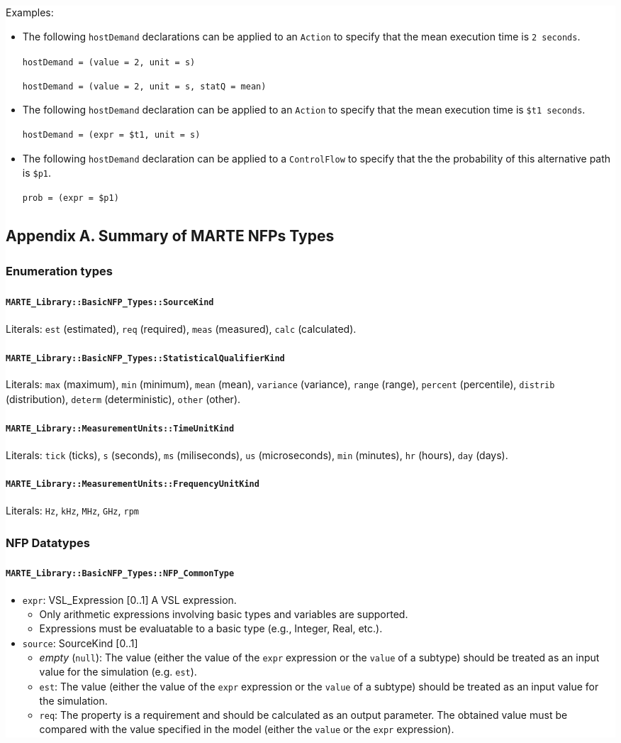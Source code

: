 Examples:

* The following `hostDemand` declarations can be applied to an `Action` to specify that the mean execution time is `2 seconds`. 

	```
	hostDemand = (value = 2, unit = s)
	```
	```	
	hostDemand = (value = 2, unit = s, statQ = mean)
	```

* The following `hostDemand` declaration can be applied to an `Action` to specify that the mean execution time is `$t1 seconds`. 

	```
	hostDemand = (expr = $t1, unit = s)
	```

* The following `hostDemand` declaration can be applied to a `ControlFlow` to specify that the the probability of this alternative path is `$p1`. 
	
	```
	prob = (expr = $p1)
	```


##  Appendix A. Summary of MARTE NFPs Types

### Enumeration types

#### `MARTE_Library::BasicNFP_Types::SourceKind`

Literals: `est` (estimated), `req` (required), `meas` (measured), `calc` (calculated).

#### `MARTE_Library::BasicNFP_Types::StatisticalQualifierKind`

Literals: `max` (maximum), `min` (minimum), `mean` (mean), `variance` (variance), `range` (range), `percent` (percentile), `distrib` (distribution), `determ` (deterministic), `other` (other).

#### `MARTE_Library::MeasurementUnits::TimeUnitKind`

Literals: `tick` (ticks), `s` (seconds), `ms` (miliseconds), `us` (microseconds), `min` (minutes), `hr` (hours), `day` (days).

#### `MARTE_Library::MeasurementUnits::FrequencyUnitKind`

Literals: `Hz`, `kHz`, `MHz`, `GHz`, `rpm`


### NFP Datatypes

#### `MARTE_Library::BasicNFP_Types::NFP_CommonType`

* `expr`: VSL_Expression [0..1] 
  A VSL expression.
	* Only arithmetic expressions involving basic types and variables are supported.
	* Expressions must be evaluatable to a basic type (e.g., Integer, Real, etc.). 
* `source`: SourceKind [0..1]
    * *empty* (`null`): The value (either the value of the `expr` expression or the `value` of a subtype) should be treated as an input value for the simulation (e.g. `est`).  
	* `est`: The value (either the value of the `expr` expression or the `value` of a subtype) should be treated as an input value for the simulation.
	* `req`: The property is a requirement and should be calculated as an output parameter. The obtained value must be compared with the value specified in the model (either the `value` or the `expr` expression). 